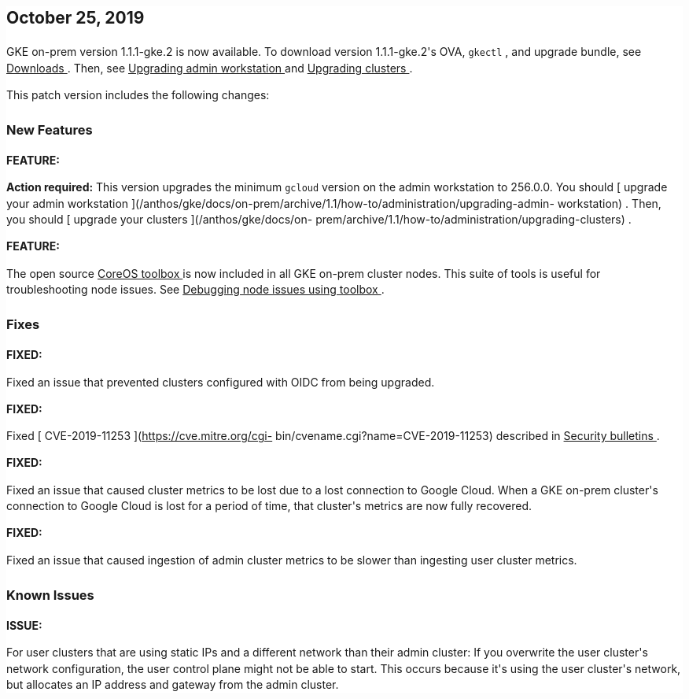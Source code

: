 ##  October 25, 2019

GKE on-prem version 1.1.1-gke.2 is now available. To download version
1.1.1-gke.2's OVA, ` gkectl ` , and upgrade bundle, see [ Downloads
](/anthos/gke/docs/on-prem/downloads#latest) . Then, see [ Upgrading admin
workstation ](/anthos/gke/docs/on-prem/how-to/upgrading) and [ Upgrading
clusters ](/anthos/gke/docs/on-prem/how-to/upgrading) .

This patch version includes the following changes:

###  New Features

**FEATURE:**

**Action required:** This version upgrades the minimum ` gcloud ` version on
the admin workstation to 256.0.0. You should [ upgrade your admin workstation
](/anthos/gke/docs/on-prem/archive/1.1/how-to/administration/upgrading-admin-
workstation) . Then, you should [ upgrade your clusters ](/anthos/gke/docs/on-
prem/archive/1.1/how-to/administration/upgrading-clusters) .

**FEATURE:**

The open source [ CoreOS toolbox ](https://github.com/coreos/toolbox) is now
included in all GKE on-prem cluster nodes. This suite of tools is useful for
troubleshooting node issues. See [ Debugging node issues using toolbox
](/anthos/gke/docs/on-prem/archive/1.1/support/toolbox) .

###  Fixes

**FIXED:**

Fixed an issue that prevented clusters configured with OIDC from being
upgraded.

**FIXED:**

Fixed [ CVE-2019-11253 ](https://cve.mitre.org/cgi-
bin/cvename.cgi?name=CVE-2019-11253) described in [ Security bulletins
](/anthos/gke/docs/on-prem/archive/1.1/security-bulletins#october-16-2019) .

**FIXED:**

Fixed an issue that caused cluster metrics to be lost due to a lost connection
to Google Cloud. When a GKE on-prem cluster's connection to Google Cloud is
lost for a period of time, that cluster's metrics are now fully recovered.

**FIXED:**

Fixed an issue that caused ingestion of admin cluster metrics to be slower
than ingesting user cluster metrics.

###  Known Issues

**ISSUE:**

For user clusters that are using static IPs and a different network than their
admin cluster: If you overwrite the user cluster's network configuration, the
user control plane might not be able to start. This occurs because it's using
the user cluster's network, but allocates an IP address and gateway from the
admin cluster.
